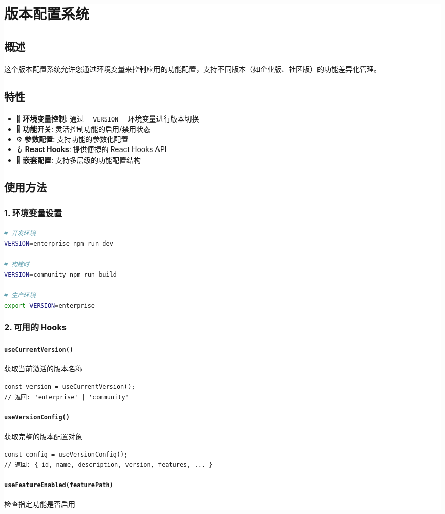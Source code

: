 # 版本配置系统

## 概述

这个版本配置系统允许您通过环境变量来控制应用的功能配置，支持不同版本（如企业版、社区版）的功能差异化管理。

## 特性

- 🎯 **环境变量控制**: 通过 `__VERSION__` 环境变量进行版本切换
- 🔧 **功能开关**: 灵活控制功能的启用/禁用状态
- ⚙️ **参数配置**: 支持功能的参数化配置
- 🪝 **React Hooks**: 提供便捷的 React Hooks API
- 📝 **嵌套配置**: 支持多层级的功能配置结构

## 使用方法

### 1. 环境变量设置

```bash
# 开发环境
VERSION=enterprise npm run dev

# 构建时
VERSION=community npm run build

# 生产环境
export VERSION=enterprise
```

### 2. 可用的 Hooks

#### `useCurrentVersion()`

获取当前激活的版本名称

```tsx
const version = useCurrentVersion();
// 返回: 'enterprise' | 'community'
```

#### `useVersionConfig()`

获取完整的版本配置对象

```tsx
const config = useVersionConfig();
// 返回: { id, name, description, version, features, ... }
```

#### `useFeatureEnabled(featurePath)`

检查指定功能是否启用
